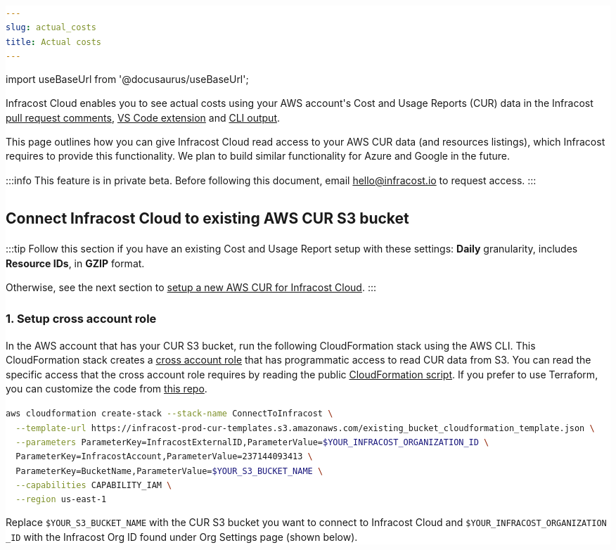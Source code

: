 ```yaml
---
slug: actual_costs
title: Actual costs
---
```


import useBaseUrl from '@docusaurus/useBaseUrl';

Infracost Cloud enables you to see actual costs using your AWS account's Cost and Usage Reports (CUR) data in the Infracost [pull request comments](/docs/integrations/cicd/), [VS Code extension](/docs/integrations/vscode/) and [CLI output](/docs/features/cli_commands/).

This page outlines how you can give Infracost Cloud read access to your AWS CUR data (and resources listings), which Infracost requires to provide this functionality. We plan to build similar functionality for Azure and Google in the future.

:::info
This feature is in private beta. Before following this document, email [hello@infracost.io](mailto:hello@infracost.io) to request access.
:::

## Connect Infracost Cloud to existing AWS CUR S3 bucket

:::tip
Follow this section if you have an existing Cost and Usage Report setup with these settings: **Daily** granularity, includes **Resource IDs**, in **GZIP** format.

Otherwise, see the next section to [setup a new AWS CUR for Infracost Cloud](#setup-new-aws-cur-for-infracost-cloud).
:::

### 1. Setup cross account role

In the AWS account that has your CUR S3 bucket, run the following CloudFormation stack using the AWS CLI. This CloudFormation stack creates a [cross account role](https://docs.aws.amazon.com/IAM/latest/UserGuide/id_roles_common-scenarios_aws-accounts.html) that has programmatic access to read CUR data from S3. You can read the specific access that the cross account role requires by reading the public [CloudFormation script](https://infracost-prod-cur-templates.s3.amazonaws.com/existing_bucket_cloudformation_template.json). If you prefer to use Terraform, you can customize the code from [this repo](https://github.com/infracost/cross-account-link/).

  ```bash
  aws cloudformation create-stack --stack-name ConnectToInfracost \
    --template-url https://infracost-prod-cur-templates.s3.amazonaws.com/existing_bucket_cloudformation_template.json \
    --parameters ParameterKey=InfracostExternalID,ParameterValue=$YOUR_INFRACOST_ORGANIZATION_ID \
    ParameterKey=InfracostAccount,ParameterValue=237144093413 \
    ParameterKey=BucketName,ParameterValue=$YOUR_S3_BUCKET_NAME \
    --capabilities CAPABILITY_IAM \
    --region us-east-1
  ```

Replace `$YOUR_S3_BUCKET_NAME` with the CUR S3 bucket you want to connect to Infracost Cloud and `$YOUR_INFRACOST_ORGANIZATION_ID` with the Infracost Org ID found under Org Settings page (shown below).
